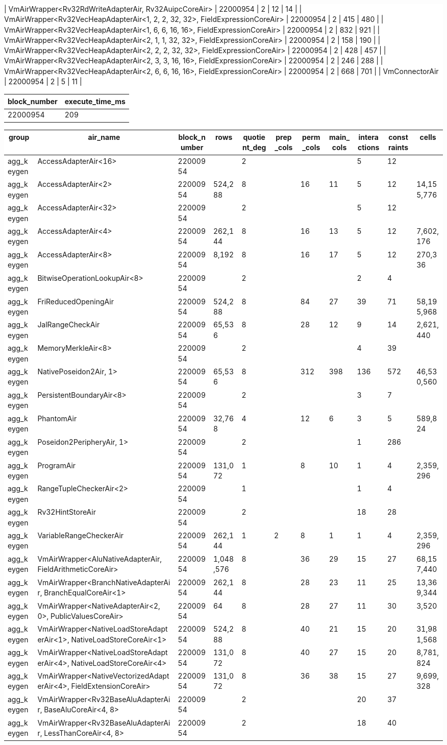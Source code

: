 | VmAirWrapper<Rv32RdWriteAdapterAir, Rv32AuipcCoreAir> | 22000954 | 2 | 12 | 14 | 
| VmAirWrapper<Rv32VecHeapAdapterAir<1, 2, 2, 32, 32>, FieldExpressionCoreAir> | 22000954 | 2 | 415 | 480 | 
| VmAirWrapper<Rv32VecHeapAdapterAir<1, 6, 6, 16, 16>, FieldExpressionCoreAir> | 22000954 | 2 | 832 | 921 | 
| VmAirWrapper<Rv32VecHeapAdapterAir<2, 1, 1, 32, 32>, FieldExpressionCoreAir> | 22000954 | 2 | 158 | 190 | 
| VmAirWrapper<Rv32VecHeapAdapterAir<2, 2, 2, 32, 32>, FieldExpressionCoreAir> | 22000954 | 2 | 428 | 457 | 
| VmAirWrapper<Rv32VecHeapAdapterAir<2, 3, 3, 16, 16>, FieldExpressionCoreAir> | 22000954 | 2 | 246 | 288 | 
| VmAirWrapper<Rv32VecHeapAdapterAir<2, 6, 6, 16, 16>, FieldExpressionCoreAir> | 22000954 | 2 | 668 | 701 | 
| VmConnectorAir | 22000954 | 2 | 5 | 11 | 

| block_number | execute_time_ms |
| --- | --- |
| 22000954 | 209 | 

| group | air_name | block_number | rows | quotient_deg | prep_cols | perm_cols | main_cols | interactions | constraints | cells |
| --- | --- | --- | --- | --- | --- | --- | --- | --- | --- | --- |
| agg_keygen | AccessAdapterAir<16> | 22000954 |  | 2 |  |  |  | 5 | 12 |  | 
| agg_keygen | AccessAdapterAir<2> | 22000954 | 524,288 | 8 |  | 16 | 11 | 5 | 12 | 14,155,776 | 
| agg_keygen | AccessAdapterAir<32> | 22000954 |  | 2 |  |  |  | 5 | 12 |  | 
| agg_keygen | AccessAdapterAir<4> | 22000954 | 262,144 | 8 |  | 16 | 13 | 5 | 12 | 7,602,176 | 
| agg_keygen | AccessAdapterAir<8> | 22000954 | 8,192 | 8 |  | 16 | 17 | 5 | 12 | 270,336 | 
| agg_keygen | BitwiseOperationLookupAir<8> | 22000954 |  | 2 |  |  |  | 2 | 4 |  | 
| agg_keygen | FriReducedOpeningAir | 22000954 | 524,288 | 8 |  | 84 | 27 | 39 | 71 | 58,195,968 | 
| agg_keygen | JalRangeCheckAir | 22000954 | 65,536 | 8 |  | 28 | 12 | 9 | 14 | 2,621,440 | 
| agg_keygen | MemoryMerkleAir<8> | 22000954 |  | 2 |  |  |  | 4 | 39 |  | 
| agg_keygen | NativePoseidon2Air<BabyBearParameters>, 1> | 22000954 | 65,536 | 8 |  | 312 | 398 | 136 | 572 | 46,530,560 | 
| agg_keygen | PersistentBoundaryAir<8> | 22000954 |  | 2 |  |  |  | 3 | 7 |  | 
| agg_keygen | PhantomAir | 22000954 | 32,768 | 4 |  | 12 | 6 | 3 | 5 | 589,824 | 
| agg_keygen | Poseidon2PeripheryAir<BabyBearParameters>, 1> | 22000954 |  | 2 |  |  |  | 1 | 286 |  | 
| agg_keygen | ProgramAir | 22000954 | 131,072 | 1 |  | 8 | 10 | 1 | 4 | 2,359,296 | 
| agg_keygen | RangeTupleCheckerAir<2> | 22000954 |  | 1 |  |  |  | 1 | 4 |  | 
| agg_keygen | Rv32HintStoreAir | 22000954 |  | 2 |  |  |  | 18 | 28 |  | 
| agg_keygen | VariableRangeCheckerAir | 22000954 | 262,144 | 1 | 2 | 8 | 1 | 1 | 4 | 2,359,296 | 
| agg_keygen | VmAirWrapper<AluNativeAdapterAir, FieldArithmeticCoreAir> | 22000954 | 1,048,576 | 8 |  | 36 | 29 | 15 | 27 | 68,157,440 | 
| agg_keygen | VmAirWrapper<BranchNativeAdapterAir, BranchEqualCoreAir<1> | 22000954 | 262,144 | 8 |  | 28 | 23 | 11 | 25 | 13,369,344 | 
| agg_keygen | VmAirWrapper<NativeAdapterAir<2, 0>, PublicValuesCoreAir> | 22000954 | 64 | 8 |  | 28 | 27 | 11 | 30 | 3,520 | 
| agg_keygen | VmAirWrapper<NativeLoadStoreAdapterAir<1>, NativeLoadStoreCoreAir<1> | 22000954 | 524,288 | 8 |  | 40 | 21 | 15 | 20 | 31,981,568 | 
| agg_keygen | VmAirWrapper<NativeLoadStoreAdapterAir<4>, NativeLoadStoreCoreAir<4> | 22000954 | 131,072 | 8 |  | 40 | 27 | 15 | 20 | 8,781,824 | 
| agg_keygen | VmAirWrapper<NativeVectorizedAdapterAir<4>, FieldExtensionCoreAir> | 22000954 | 131,072 | 8 |  | 36 | 38 | 15 | 27 | 9,699,328 | 
| agg_keygen | VmAirWrapper<Rv32BaseAluAdapterAir, BaseAluCoreAir<4, 8> | 22000954 |  | 2 |  |  |  | 20 | 37 |  | 
| agg_keygen | VmAirWrapper<Rv32BaseAluAdapterAir, LessThanCoreAir<4, 8> | 22000954 |  | 2 |  |  |  | 18 | 40 |  | 